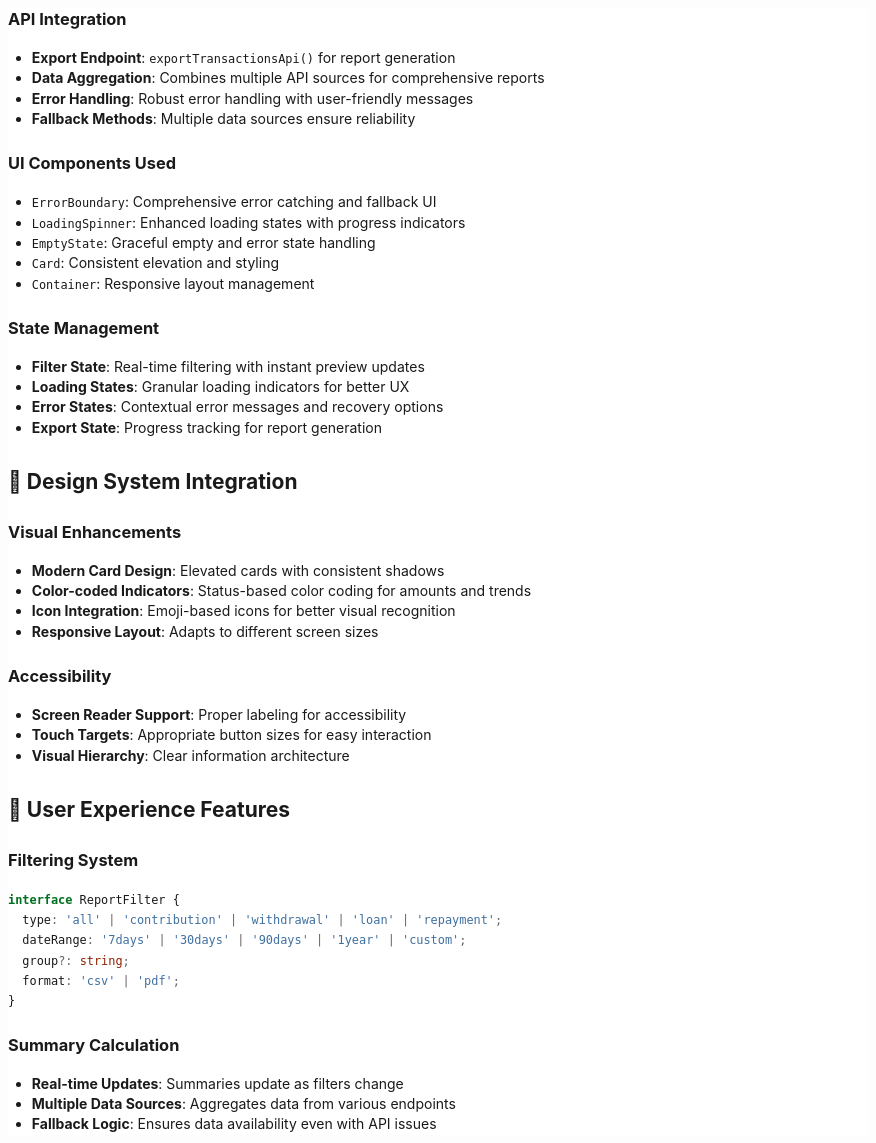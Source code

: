 ### API Integration
- **Export Endpoint**: `exportTransactionsApi()` for report generation
- **Data Aggregation**: Combines multiple API sources for comprehensive reports
- **Error Handling**: Robust error handling with user-friendly messages
- **Fallback Methods**: Multiple data sources ensure reliability

### UI Components Used
- `ErrorBoundary`: Comprehensive error catching and fallback UI
- `LoadingSpinner`: Enhanced loading states with progress indicators
- `EmptyState`: Graceful empty and error state handling
- `Card`: Consistent elevation and styling
- `Container`: Responsive layout management

### State Management
- **Filter State**: Real-time filtering with instant preview updates
- **Loading States**: Granular loading indicators for better UX
- **Error States**: Contextual error messages and recovery options
- **Export State**: Progress tracking for report generation

## 🎨 Design System Integration

### Visual Enhancements
- **Modern Card Design**: Elevated cards with consistent shadows
- **Color-coded Indicators**: Status-based color coding for amounts and trends
- **Icon Integration**: Emoji-based icons for better visual recognition
- **Responsive Layout**: Adapts to different screen sizes

### Accessibility
- **Screen Reader Support**: Proper labeling for accessibility
- **Touch Targets**: Appropriate button sizes for easy interaction
- **Visual Hierarchy**: Clear information architecture

## 📱 User Experience Features

### Filtering System
```typescript
interface ReportFilter {
  type: 'all' | 'contribution' | 'withdrawal' | 'loan' | 'repayment';
  dateRange: '7days' | '30days' | '90days' | '1year' | 'custom';
  group?: string;
  format: 'csv' | 'pdf';
}
```

### Summary Calculation
- **Real-time Updates**: Summaries update as filters change
- **Multiple Data Sources**: Aggregates data from various endpoints
- **Fallback Logic**: Ensures data availability even with API issues
